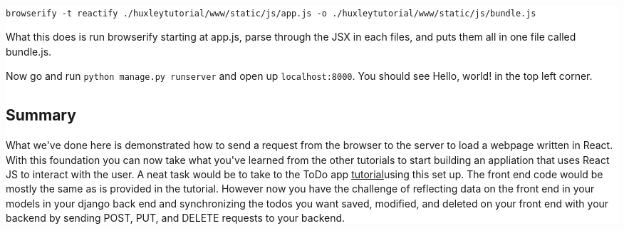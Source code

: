 ```
browserify -t reactify ./huxleytutorial/www/static/js/app.js -o ./huxleytutorial/www/static/js/bundle.js
```
What this does is run browserify starting at app.js, parse through the JSX in each files, and puts them all in one file called bundle.js.

Now go and run `python manage.py runserver` and open up `localhost:8000`. You should see Hello, world! in the top left corner.

## Summary
What we've done here is demonstrated how to send a request from the browser to the server to load a webpage written in React. With this foundation you can now take what you've learned from the other tutorials to start building an appliation that uses React JS to interact with the user. A neat task would be to take to the ToDo app [tutorial](https://facebook.github.io/flux/docs/todo-list.html)using this set up. The front end code would be mostly the same as is provided in the tutorial. However now you have the challenge of reflecting data on the front end in your models in your django back end and synchronizing the todos you want saved, modified, and deleted on your front end with your backend by sending POST, PUT, and DELETE requests to your backend.
